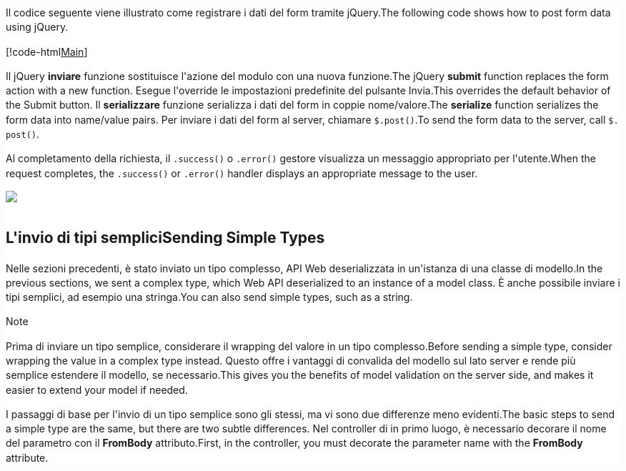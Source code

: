 <span data-ttu-id="5f720-145">Il codice seguente viene illustrato come registrare i dati del form tramite jQuery.</span><span class="sxs-lookup"><span data-stu-id="5f720-145">The following code shows how to post form data using jQuery.</span></span>

[!code-html[Main](sending-html-form-data-part-1/samples/sample6.html)]

<span data-ttu-id="5f720-146">Il jQuery **inviare** funzione sostituisce l'azione del modulo con una nuova funzione.</span><span class="sxs-lookup"><span data-stu-id="5f720-146">The jQuery **submit** function replaces the form action with a new function.</span></span> <span data-ttu-id="5f720-147">Esegue l'override le impostazioni predefinite del pulsante Invia.</span><span class="sxs-lookup"><span data-stu-id="5f720-147">This overrides the default behavior of the Submit button.</span></span> <span data-ttu-id="5f720-148">Il **serializzare** funzione serializza i dati del form in coppie nome/valore.</span><span class="sxs-lookup"><span data-stu-id="5f720-148">The **serialize** function serializes the form data into name/value pairs.</span></span> <span data-ttu-id="5f720-149">Per inviare i dati del form al server, chiamare `$.post()`.</span><span class="sxs-lookup"><span data-stu-id="5f720-149">To send the form data to the server, call `$.post()`.</span></span>

<span data-ttu-id="5f720-150">Al completamento della richiesta, il `.success()` o `.error()` gestore visualizza un messaggio appropriato per l'utente.</span><span class="sxs-lookup"><span data-stu-id="5f720-150">When the request completes, the `.success()` or `.error()` handler displays an appropriate message to the user.</span></span>

![](sending-html-form-data-part-1/_static/image2.png)

<a id="sending_simple_types"></a>
## <a name="sending-simple-types"></a><span data-ttu-id="5f720-151">L'invio di tipi semplici</span><span class="sxs-lookup"><span data-stu-id="5f720-151">Sending Simple Types</span></span>

<span data-ttu-id="5f720-152">Nelle sezioni precedenti, è stato inviato un tipo complesso, API Web deserializzata in un'istanza di una classe di modello.</span><span class="sxs-lookup"><span data-stu-id="5f720-152">In the previous sections, we sent a complex type, which Web API deserialized to an instance of a model class.</span></span> <span data-ttu-id="5f720-153">È anche possibile inviare i tipi semplici, ad esempio una stringa.</span><span class="sxs-lookup"><span data-stu-id="5f720-153">You can also send simple types, such as a string.</span></span>

> [!NOTE]
> <span data-ttu-id="5f720-154">Prima di inviare un tipo semplice, considerare il wrapping del valore in un tipo complesso.</span><span class="sxs-lookup"><span data-stu-id="5f720-154">Before sending a simple type, consider wrapping the value in a complex type instead.</span></span> <span data-ttu-id="5f720-155">Questo offre i vantaggi di convalida del modello sul lato server e rende più semplice estendere il modello, se necessario.</span><span class="sxs-lookup"><span data-stu-id="5f720-155">This gives you the benefits of model validation on the server side, and makes it easier to extend your model if needed.</span></span>


<span data-ttu-id="5f720-156">I passaggi di base per l'invio di un tipo semplice sono gli stessi, ma vi sono due differenze meno evidenti.</span><span class="sxs-lookup"><span data-stu-id="5f720-156">The basic steps to send a simple type are the same, but there are two subtle differences.</span></span> <span data-ttu-id="5f720-157">Nel controller di in primo luogo, è necessario decorare il nome del parametro con il **FromBody** attributo.</span><span class="sxs-lookup"><span data-stu-id="5f720-157">First, in the controller, you must decorate the parameter name with the **FromBody** attribute.</span></span>
